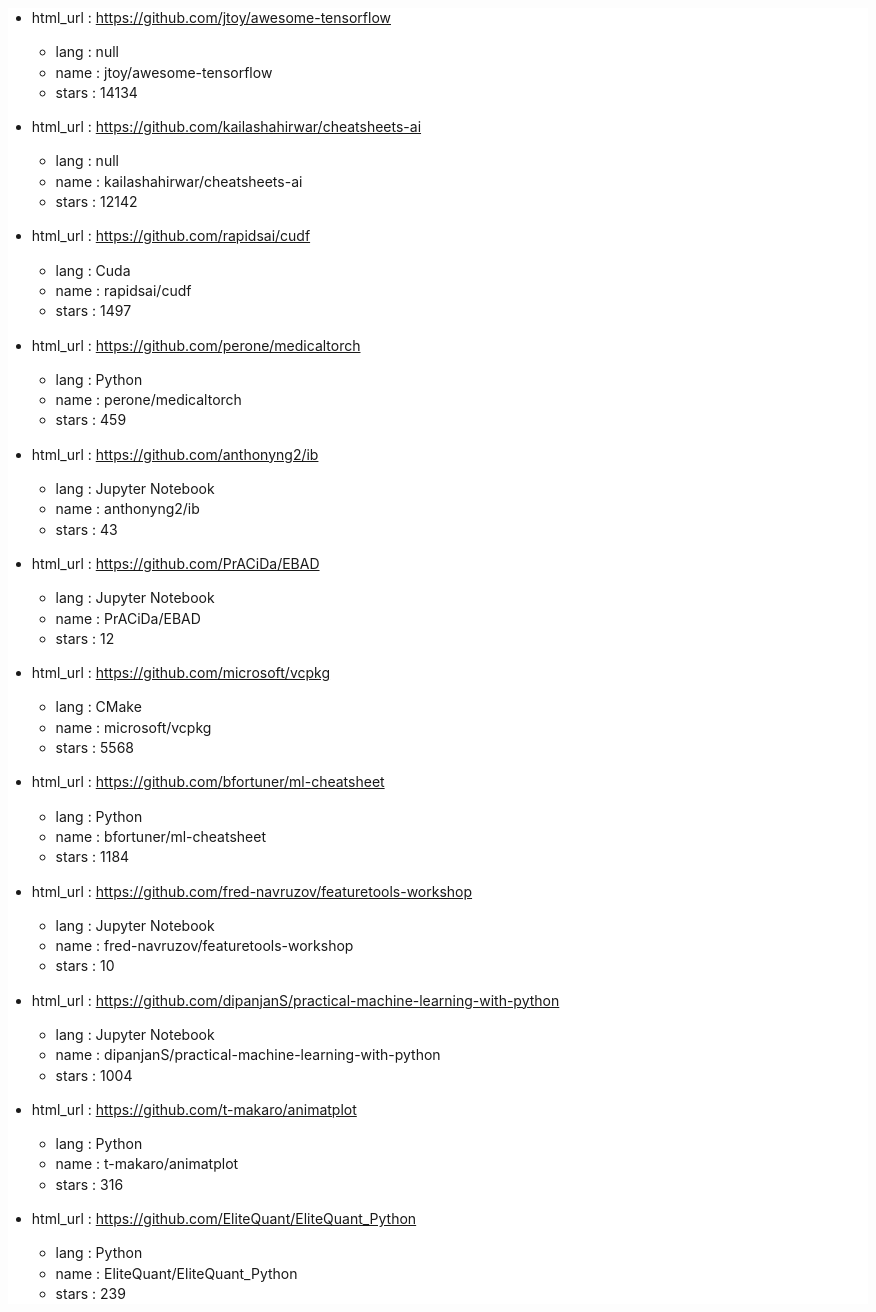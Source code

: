 - html_url : https://github.com/jtoy/awesome-tensorflow
    - lang : null
    - name : jtoy/awesome-tensorflow
    - stars : 14134

- html_url : https://github.com/kailashahirwar/cheatsheets-ai
    - lang : null
    - name : kailashahirwar/cheatsheets-ai
    - stars : 12142

- html_url : https://github.com/rapidsai/cudf
    - lang : Cuda
    - name : rapidsai/cudf
    - stars : 1497

- html_url : https://github.com/perone/medicaltorch
    - lang : Python
    - name : perone/medicaltorch
    - stars : 459

- html_url : https://github.com/anthonyng2/ib
    - lang : Jupyter Notebook
    - name : anthonyng2/ib
    - stars : 43

- html_url : https://github.com/PrACiDa/EBAD
    - lang : Jupyter Notebook
    - name : PrACiDa/EBAD
    - stars : 12

- html_url : https://github.com/microsoft/vcpkg
    - lang : CMake
    - name : microsoft/vcpkg
    - stars : 5568

- html_url : https://github.com/bfortuner/ml-cheatsheet
    - lang : Python
    - name : bfortuner/ml-cheatsheet
    - stars : 1184

- html_url : https://github.com/fred-navruzov/featuretools-workshop
    - lang : Jupyter Notebook
    - name : fred-navruzov/featuretools-workshop
    - stars : 10

- html_url : https://github.com/dipanjanS/practical-machine-learning-with-python
    - lang : Jupyter Notebook
    - name : dipanjanS/practical-machine-learning-with-python
    - stars : 1004

- html_url : https://github.com/t-makaro/animatplot
    - lang : Python
    - name : t-makaro/animatplot
    - stars : 316

- html_url : https://github.com/EliteQuant/EliteQuant_Python
    - lang : Python
    - name : EliteQuant/EliteQuant_Python
    - stars : 239
